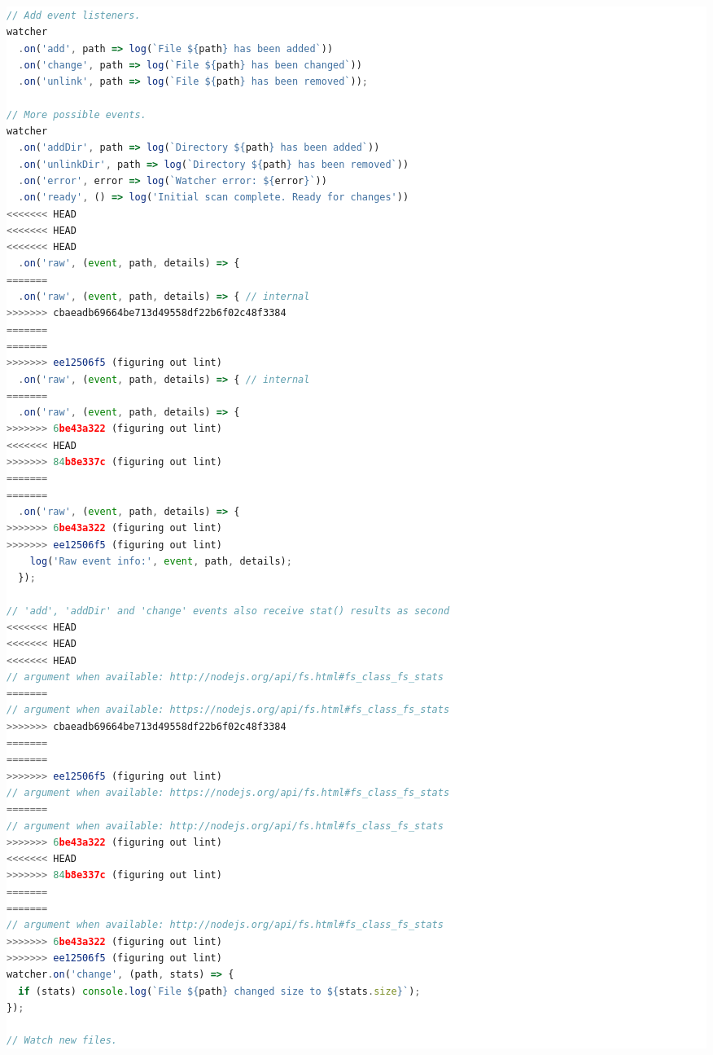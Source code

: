 ```javascript
// Add event listeners.
watcher
  .on('add', path => log(`File ${path} has been added`))
  .on('change', path => log(`File ${path} has been changed`))
  .on('unlink', path => log(`File ${path} has been removed`));

// More possible events.
watcher
  .on('addDir', path => log(`Directory ${path} has been added`))
  .on('unlinkDir', path => log(`Directory ${path} has been removed`))
  .on('error', error => log(`Watcher error: ${error}`))
  .on('ready', () => log('Initial scan complete. Ready for changes'))
<<<<<<< HEAD
<<<<<<< HEAD
<<<<<<< HEAD
  .on('raw', (event, path, details) => {
=======
  .on('raw', (event, path, details) => { // internal
>>>>>>> cbaeadb69664be713d49558df22b6f02c48f3384
=======
=======
>>>>>>> ee12506f5 (figuring out lint)
  .on('raw', (event, path, details) => { // internal
=======
  .on('raw', (event, path, details) => {
>>>>>>> 6be43a322 (figuring out lint)
<<<<<<< HEAD
>>>>>>> 84b8e337c (figuring out lint)
=======
=======
  .on('raw', (event, path, details) => {
>>>>>>> 6be43a322 (figuring out lint)
>>>>>>> ee12506f5 (figuring out lint)
    log('Raw event info:', event, path, details);
  });

// 'add', 'addDir' and 'change' events also receive stat() results as second
<<<<<<< HEAD
<<<<<<< HEAD
<<<<<<< HEAD
// argument when available: http://nodejs.org/api/fs.html#fs_class_fs_stats
=======
// argument when available: https://nodejs.org/api/fs.html#fs_class_fs_stats
>>>>>>> cbaeadb69664be713d49558df22b6f02c48f3384
=======
=======
>>>>>>> ee12506f5 (figuring out lint)
// argument when available: https://nodejs.org/api/fs.html#fs_class_fs_stats
=======
// argument when available: http://nodejs.org/api/fs.html#fs_class_fs_stats
>>>>>>> 6be43a322 (figuring out lint)
<<<<<<< HEAD
>>>>>>> 84b8e337c (figuring out lint)
=======
=======
// argument when available: http://nodejs.org/api/fs.html#fs_class_fs_stats
>>>>>>> 6be43a322 (figuring out lint)
>>>>>>> ee12506f5 (figuring out lint)
watcher.on('change', (path, stats) => {
  if (stats) console.log(`File ${path} changed size to ${stats.size}`);
});

// Watch new files.
```